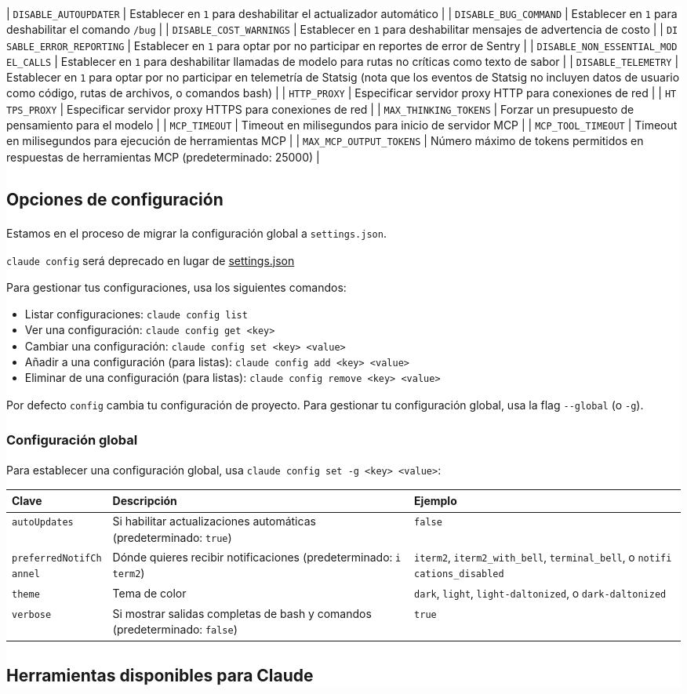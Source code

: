 | `DISABLE_AUTOUPDATER`                      | Establecer en `1` para deshabilitar el actualizador automático                                                                                   |
| `DISABLE_BUG_COMMAND`                      | Establecer en `1` para deshabilitar el comando `/bug`                                                                                            |
| `DISABLE_COST_WARNINGS`                    | Establecer en `1` para deshabilitar mensajes de advertencia de costo                                                                             |
| `DISABLE_ERROR_REPORTING`                  | Establecer en `1` para optar por no participar en reportes de error de Sentry                                                                    |
| `DISABLE_NON_ESSENTIAL_MODEL_CALLS`        | Establecer en `1` para deshabilitar llamadas de modelo para rutas no críticas como texto de sabor                                               |
| `DISABLE_TELEMETRY`                        | Establecer en `1` para optar por no participar en telemetría de Statsig (nota que los eventos de Statsig no incluyen datos de usuario como código, rutas de archivos, o comandos bash) |
| `HTTP_PROXY`                               | Especificar servidor proxy HTTP para conexiones de red                                                                                           |
| `HTTPS_PROXY`                              | Especificar servidor proxy HTTPS para conexiones de red                                                                                          |
| `MAX_THINKING_TOKENS`                      | Forzar un presupuesto de pensamiento para el modelo                                                                                              |
| `MCP_TIMEOUT`                              | Timeout en milisegundos para inicio de servidor MCP                                                                                              |
| `MCP_TOOL_TIMEOUT`                         | Timeout en milisegundos para ejecución de herramientas MCP                                                                                       |
| `MAX_MCP_OUTPUT_TOKENS`                    | Número máximo de tokens permitidos en respuestas de herramientas MCP (predeterminado: 25000)                                                    |

## Opciones de configuración

Estamos en el proceso de migrar la configuración global a `settings.json`.

`claude config` será deprecado en lugar de [settings.json](#archivos-de-configuración)

Para gestionar tus configuraciones, usa los siguientes comandos:

- Listar configuraciones: `claude config list`
- Ver una configuración: `claude config get <key>`
- Cambiar una configuración: `claude config set <key> <value>`
- Añadir a una configuración (para listas): `claude config add <key> <value>`
- Eliminar de una configuración (para listas): `claude config remove <key> <value>`

Por defecto `config` cambia tu configuración de proyecto. Para gestionar tu configuración global, usa la flag `--global` (o `-g`).

### Configuración global

Para establecer una configuración global, usa `claude config set -g <key> <value>`:

| Clave                   | Descripción                                                      | Ejemplo                                                                    |
| :---------------------- | :--------------------------------------------------------------- | :------------------------------------------------------------------------- |
| `autoUpdates`           | Si habilitar actualizaciones automáticas (predeterminado: `true`) | `false`                                                                    |
| `preferredNotifChannel` | Dónde quieres recibir notificaciones (predeterminado: `iterm2`)  | `iterm2`, `iterm2_with_bell`, `terminal_bell`, o `notifications_disabled` |
| `theme`                 | Tema de color                                                    | `dark`, `light`, `light-daltonized`, o `dark-daltonized`                  |
| `verbose`               | Si mostrar salidas completas de bash y comandos (predeterminado: `false`) | `true`                                                                     |

## Herramientas disponibles para Claude
